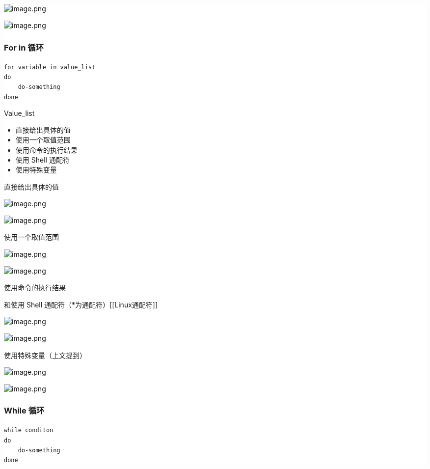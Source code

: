 ![image.png](https://raw.githubusercontent.com/ScuDays/MyImg/master/202412251622830.png)

![image.png](https://raw.githubusercontent.com/ScuDays/MyImg/master/202412251623376.png)

### For in 循环
```shell
for variable in value_list
do 
	do-something
done
```

Value_list 

- 直接给出具体的值
- 使用一个取值范围
- 使用命令的执行结果
- 使用 Shell 通配符
- 使用特殊变量

直接给出具体的值

![image.png](https://raw.githubusercontent.com/ScuDays/MyImg/master/202412251659233.png)

![image.png](https://raw.githubusercontent.com/ScuDays/MyImg/master/202412251700068.png)

使用一个取值范围

![image.png](https://raw.githubusercontent.com/ScuDays/MyImg/master/202412251700687.png)

![image.png](https://raw.githubusercontent.com/ScuDays/MyImg/master/202412251700785.png)

使用命令的执行结果

和使用 Shell 通配符（\*为通配符）[[Linux通配符]]

![image.png](https://raw.githubusercontent.com/ScuDays/MyImg/master/202412251701261.png)

![image.png](https://raw.githubusercontent.com/ScuDays/MyImg/master/202412251701619.png)

使用特殊变量（上文提到）

![image.png](https://raw.githubusercontent.com/ScuDays/MyImg/master/202412251705696.png)

![image.png](https://raw.githubusercontent.com/ScuDays/MyImg/master/202412251706554.png)

### While 循环
```shell
while conditon
do 
	do-something
done
```
